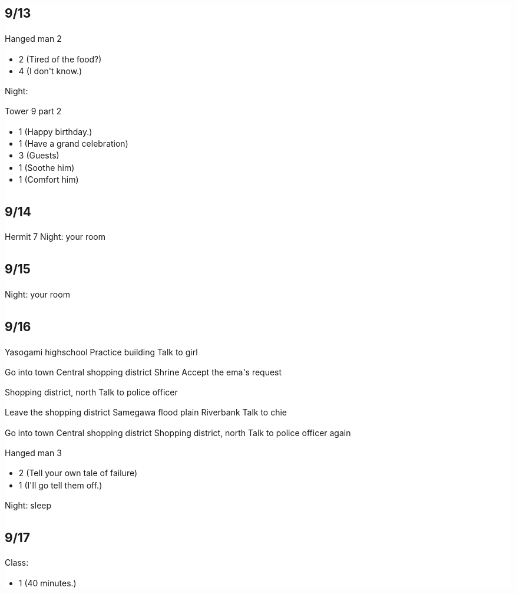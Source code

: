 ## 9/13
Hanged man 2
- 2 (Tired of the food?)
- 4 (I don't know.)

Night:

Tower 9 part 2
- 1 (Happy birthday.)
- 1 (Have a grand celebration)
- 3 (Guests)
- 1 (Soothe him)
- 1 (Comfort him)

## 9/14
Hermit 7
Night: your room

## 9/15
Night: your room

## 9/16
Yasogami highschool
Practice building
Talk to girl

Go into town
Central shopping district
Shrine
Accept the ema's request

Shopping district, north
Talk to police officer

Leave the shopping district
Samegawa flood plain
Riverbank
Talk to chie

Go into town
Central shopping district
Shopping district, north
Talk to police officer again

Hanged man 3
- 2 (Tell your own tale of failure)
- 1 (I'll go tell them off.)

Night: sleep

## 9/17
Class:
- 1 (40 minutes.)
